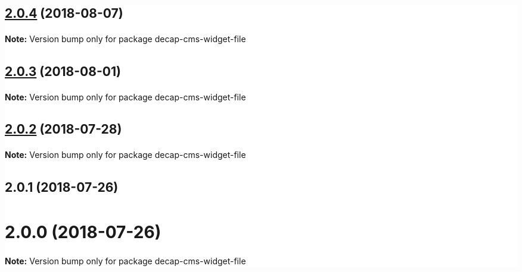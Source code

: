 ## [2.0.4](https://github.com/decaporg/decap-cms/tree/main/packages/decap-cms-widget-file/compare/decap-cms-widget-file@2.0.3...decap-cms-widget-file@2.0.4) (2018-08-07)

**Note:** Version bump only for package decap-cms-widget-file

<a name="2.0.3"></a>

## [2.0.3](https://github.com/decaporg/decap-cms/tree/main/packages/decap-cms-widget-file/compare/decap-cms-widget-file@2.0.2...decap-cms-widget-file@2.0.3) (2018-08-01)

**Note:** Version bump only for package decap-cms-widget-file

<a name="2.0.2"></a>

## [2.0.2](https://github.com/decaporg/decap-cms/tree/main/packages/decap-cms-widget-file/compare/decap-cms-widget-file@2.0.1...decap-cms-widget-file@2.0.2) (2018-07-28)

**Note:** Version bump only for package decap-cms-widget-file

<a name="2.0.1"></a>

## 2.0.1 (2018-07-26)

<a name="2.0.0"></a>

# 2.0.0 (2018-07-26)

**Note:** Version bump only for package decap-cms-widget-file
